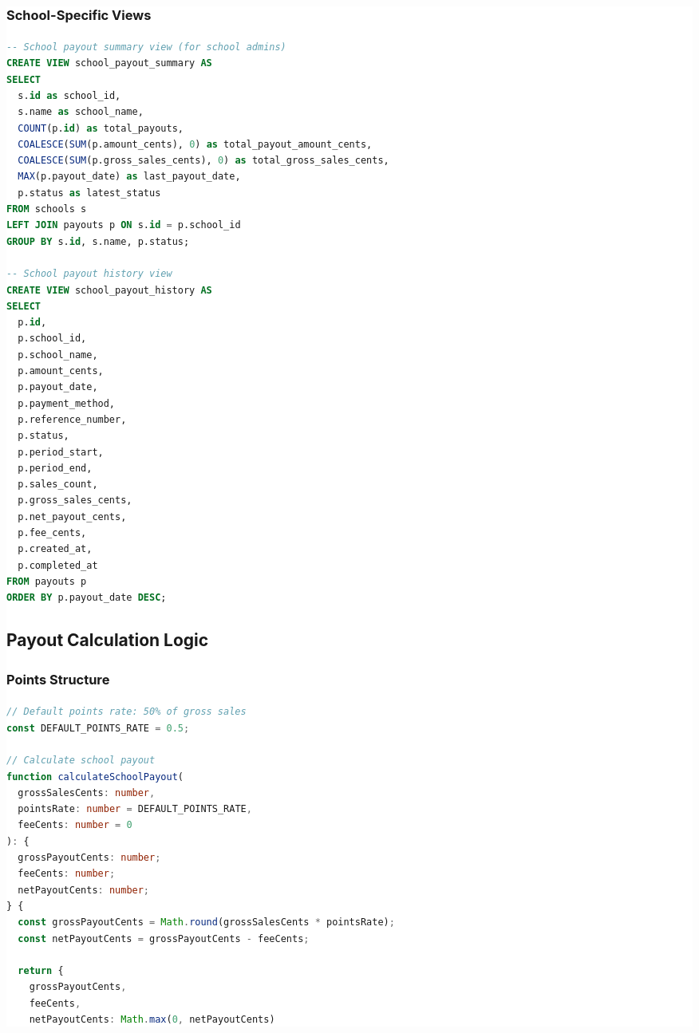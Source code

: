 ### School-Specific Views
```sql
-- School payout summary view (for school admins)
CREATE VIEW school_payout_summary AS
SELECT 
  s.id as school_id,
  s.name as school_name,
  COUNT(p.id) as total_payouts,
  COALESCE(SUM(p.amount_cents), 0) as total_payout_amount_cents,
  COALESCE(SUM(p.gross_sales_cents), 0) as total_gross_sales_cents,
  MAX(p.payout_date) as last_payout_date,
  p.status as latest_status
FROM schools s
LEFT JOIN payouts p ON s.id = p.school_id
GROUP BY s.id, s.name, p.status;

-- School payout history view
CREATE VIEW school_payout_history AS
SELECT 
  p.id,
  p.school_id,
  p.school_name,
  p.amount_cents,
  p.payout_date,
  p.payment_method,
  p.reference_number,
  p.status,
  p.period_start,
  p.period_end,
  p.sales_count,
  p.gross_sales_cents,
  p.net_payout_cents,
  p.fee_cents,
  p.created_at,
  p.completed_at
FROM payouts p
ORDER BY p.payout_date DESC;
```

## Payout Calculation Logic

### Points Structure
```typescript
// Default points rate: 50% of gross sales
const DEFAULT_POINTS_RATE = 0.5;

// Calculate school payout
function calculateSchoolPayout(
  grossSalesCents: number,
  pointsRate: number = DEFAULT_POINTS_RATE,
  feeCents: number = 0
): {
  grossPayoutCents: number;
  feeCents: number;
  netPayoutCents: number;
} {
  const grossPayoutCents = Math.round(grossSalesCents * pointsRate);
  const netPayoutCents = grossPayoutCents - feeCents;
  
  return {
    grossPayoutCents,
    feeCents,
    netPayoutCents: Math.max(0, netPayoutCents)
```